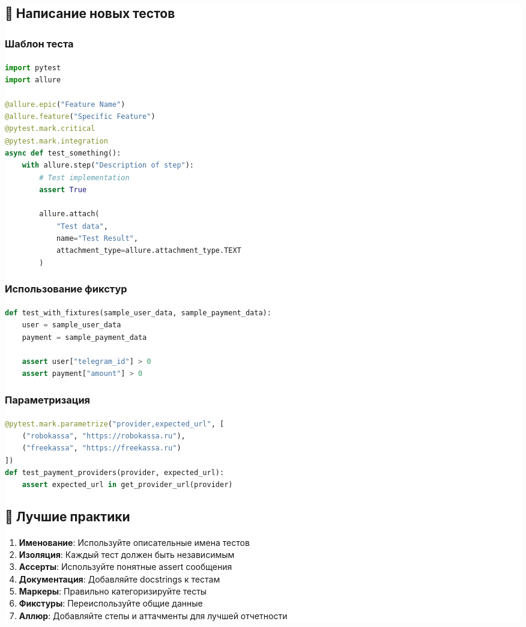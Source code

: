 ## 📝 Написание новых тестов

### Шаблон теста

```python
import pytest
import allure

@allure.epic("Feature Name")
@allure.feature("Specific Feature")
@pytest.mark.critical
@pytest.mark.integration
async def test_something():
    with allure.step("Description of step"):
        # Test implementation
        assert True
        
        allure.attach(
            "Test data",
            name="Test Result",
            attachment_type=allure.attachment_type.TEXT
        )
```

### Использование фикстур

```python
def test_with_fixtures(sample_user_data, sample_payment_data):
    user = sample_user_data
    payment = sample_payment_data
    
    assert user["telegram_id"] > 0
    assert payment["amount"] > 0
```

### Параметризация

```python
@pytest.mark.parametrize("provider,expected_url", [
    ("robokassa", "https://robokassa.ru"),
    ("freekassa", "https://freekassa.ru")
])
def test_payment_providers(provider, expected_url):
    assert expected_url in get_provider_url(provider)
```

## 🤝 Лучшие практики

1. **Именование**: Используйте описательные имена тестов
2. **Изоляция**: Каждый тест должен быть независимым
3. **Ассерты**: Используйте понятные assert сообщения
4. **Документация**: Добавляйте docstrings к тестам
5. **Маркеры**: Правильно категоризируйте тесты
6. **Фикстуры**: Переиспользуйте общие данные
7. **Аллюр**: Добавляйте степы и аттачменты для лучшей отчетности
